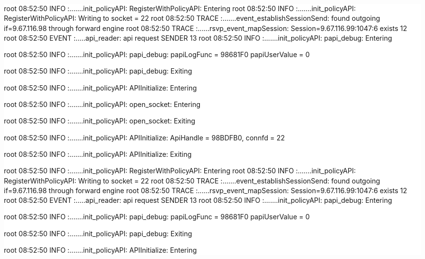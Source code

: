 root 08:52:50 INFO   :.......init_policyAPI: RegisterWithPolicyAPI:  Entering
root 08:52:50 INFO   :.......init_policyAPI: RegisterWithPolicyAPI:  Writing to socket = 22
 root 08:52:50 TRACE  :.......event_establishSessionSend: found outgoing if=9.67.116.98 through
forward engine
root 08:52:50 TRACE  :......rsvp_event_mapSession: Session=9.67.116.99:1047:6 exists
 12
root 08:52:50 EVENT  :.....api_reader: api request SENDER
 13
root 08:52:50 INFO   :.......init_policyAPI: papi_debug:  Entering

root 08:52:50 INFO   :.......init_policyAPI: papi_debug:  papiLogFunc = 98681F0 papiUserValue = 0

root 08:52:50 INFO   :.......init_policyAPI: papi_debug:  Exiting

root 08:52:50 INFO   :.......init_policyAPI: APIInitialize:  Entering

root 08:52:50 INFO   :.......init_policyAPI: open_socket:  Entering

root 08:52:50 INFO   :.......init_policyAPI: open_socket:  Exiting

root 08:52:50 INFO   :.......init_policyAPI: APIInitialize:  ApiHandle = 98BDFB0,  connfd = 22

root 08:52:50 INFO   :.......init_policyAPI: APIInitialize:  Exiting

root 08:52:50 INFO   :.......init_policyAPI: RegisterWithPolicyAPI:  Entering
root 08:52:50 INFO   :.......init_policyAPI: RegisterWithPolicyAPI:  Writing to socket = 22
 root 08:52:50 TRACE  :.......event_establishSessionSend: found outgoing if=9.67.116.98 through
forward engine
root 08:52:50 TRACE  :......rsvp_event_mapSession: Session=9.67.116.99:1047:6 exists
 12
root 08:52:50 EVENT  :.....api_reader: api request SENDER
 13
root 08:52:50 INFO   :.......init_policyAPI: papi_debug:  Entering

root 08:52:50 INFO   :.......init_policyAPI: papi_debug:  papiLogFunc = 98681F0 papiUserValue = 0

root 08:52:50 INFO   :.......init_policyAPI: papi_debug:  Exiting

root 08:52:50 INFO   :.......init_policyAPI: APIInitialize:  Entering

